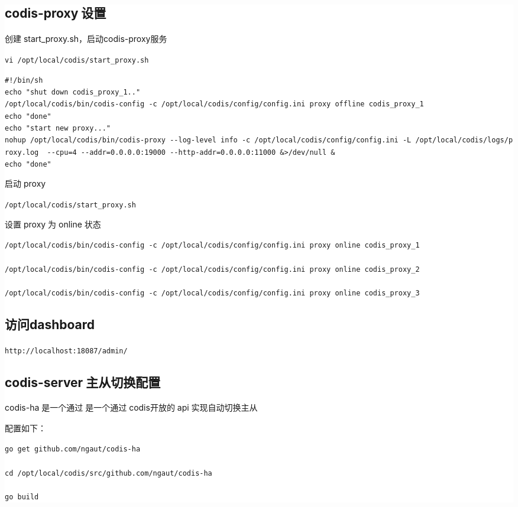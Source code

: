  
## codis-proxy 设置

创建 start_proxy.sh，启动codis-proxy服务

```
vi /opt/local/codis/start_proxy.sh
```

```
#!/bin/sh
echo "shut down codis_proxy_1.."
/opt/local/codis/bin/codis-config -c /opt/local/codis/config/config.ini proxy offline codis_proxy_1
echo "done"
echo "start new proxy..."
nohup /opt/local/codis/bin/codis-proxy --log-level info -c /opt/local/codis/config/config.ini -L /opt/local/codis/logs/proxy.log  --cpu=4 --addr=0.0.0.0:19000 --http-addr=0.0.0.0:11000 &>/dev/null &
echo "done"
```


启动 proxy

```
/opt/local/codis/start_proxy.sh
```
 
设置 proxy 为 online 状态

```
/opt/local/codis/bin/codis-config -c /opt/local/codis/config/config.ini proxy online codis_proxy_1

/opt/local/codis/bin/codis-config -c /opt/local/codis/config/config.ini proxy online codis_proxy_2
 
/opt/local/codis/bin/codis-config -c /opt/local/codis/config/config.ini proxy online codis_proxy_3
```
 


## 访问dashboard

```
http://localhost:18087/admin/
```
 

 
## codis-server 主从切换配置

 


codis-ha 是一个通过 是一个通过 codis开放的 api 实现自动切换主从

配置如下：

```
go get github.com/ngaut/codis-ha

cd /opt/local/codis/src/github.com/ngaut/codis-ha

go build
```
 